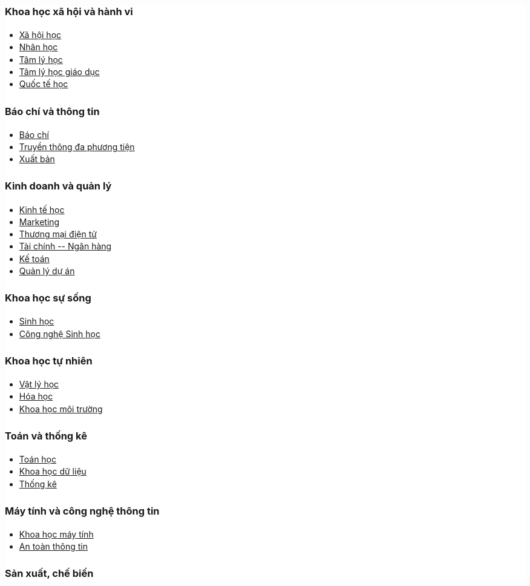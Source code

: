 ### Khoa học xã hội và hành vi

-   [Xã hội học](https://daihocmo.github.io/tu-hoc-dai-hoc/khoa-hoc-xa-hoi/xa-hoi-hoc/)
-   [Nhân học](https://daihocmo.github.io/tu-hoc-dai-hoc/khoa-hoc-xa-hoi/nhan-hoc/)
-   [Tâm lý học](https://daihocmo.github.io/tu-hoc-dai-hoc/khoa-hoc-xa-hoi/tam-ly-hoc/)
-   [Tâm lý học giáo dục](https://daihocmo.github.io/tu-hoc-dai-hoc/khoa-hoc-xa-hoi/tam-ly-hoc-giao-duc/)
-   [Quốc tế học](https://daihocmo.github.io/tu-hoc-dai-hoc/khoa-hoc-xa-hoi/quoc-te-hoc/)

### Báo chí và thông tin

-   [Báo chí](https://daihocmo.github.io/tu-hoc-dai-hoc/bao-chi-thong-tin/bao-chi/)
-   [Truyền thông đa phương tiện](https://daihocmo.github.io/tu-hoc-dai-hoc/bao-chi-thong-tin/truyen-thong-da-phuong-tien/)
-   [Xuất bản](https://daihocmo.github.io/tu-hoc-dai-hoc/bao-chi-thong-tin/xuat-ban/)

### Kinh doanh và quản lý

-   [Kinh tế học](https://daihocmo.github.io/tu-hoc-dai-hoc/kinh-doanh/kinh-te/)
-   [Marketing](https://daihocmo.github.io/tu-hoc-dai-hoc/kinh-doanh/marketing/)
-   [Thương mại điện tử](https://daihocmo.github.io/tu-hoc-dai-hoc/kinh-doanh/thuong-mai-dien-tu/)
-   [Tài chính -- Ngân hàng](https://daihocmo.github.io/tu-hoc-dai-hoc/kinh-doanh/tai-chinh-ngan-hang/)
-   [Kế toán](https://daihocmo.github.io/tu-hoc-dai-hoc/kinh-doanh/ke-toan/)
-   [Quản lý dự án](https://daihocmo.github.io/tu-hoc-dai-hoc/kinh-doanh/quan-ly-du-an/)

### Khoa học sự sống

-   [Sinh học](https://daihocmo.github.io/tu-hoc-dai-hoc/khoa-hoc-su-song/sinh-hoc/)
-   [Công nghệ Sinh học](https://daihocmo.github.io/tu-hoc-dai-hoc/khoa-hoc-su-song/cong-nghe-sinh-hoc/)

### Khoa học tự nhiên

-   [Vật lý học](https://daihocmo.github.io/tu-hoc-dai-hoc/khoa-hoc-tu-nhien/vat-ly-hoc/)
-   [Hóa học](https://daihocmo.github.io/tu-hoc-dai-hoc/khoa-hoc-tu-nhien/hoa-hoc/)
-   [Khoa học môi trường](https://daihocmo.github.io/tu-hoc-dai-hoc/khoa-hoc-tu-nhien/khoa-hoc-moi-truong/)

### Toán và thống kê

-   [Toán học](https://daihocmo.github.io/tu-hoc-dai-hoc/toan-va-thong-ke/toan-hoc/)
-   [Khoa học dữ liệu](https://daihocmo.github.io/tu-hoc-dai-hoc/toan-va-thong-ke/khoa-hoc-du-lieu/)
-   [Thống kê](https://daihocmo.github.io/tu-hoc-dai-hoc/toan-va-thong-ke/thong-ke/)

### Máy tính và công nghệ thông tin

-   [Khoa học máy tính](https://daihocmo.github.io/tu-hoc-dai-hoc/cong-nghe/khoa-hoc-may-tinh/)
-   [An toàn thông tin](https://daihocmo.github.io/tu-hoc-dai-hoc/cong-nghe/an-toan-thong-tin/)

### Sản xuất, chế biến
